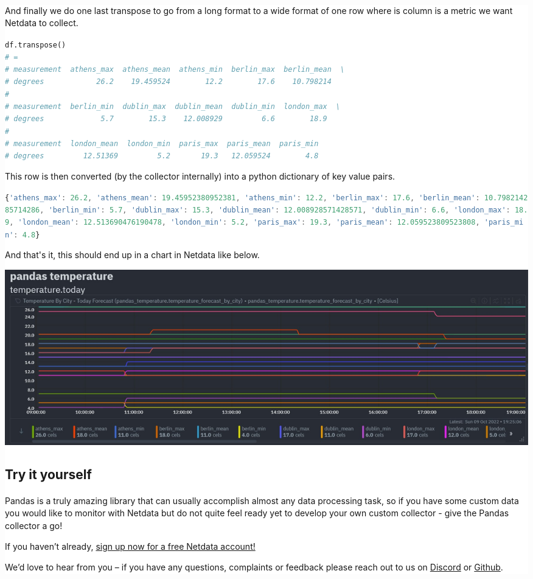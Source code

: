 And finally we do one last transpose to go from a long format to a wide format of one row where is column is a metric we want Netdata to collect.

```python
df.transpose() 
# =
# measurement  athens_max  athens_mean  athens_min  berlin_max  berlin_mean  \
# degrees            26.2    19.459524        12.2        17.6    10.798214   
# 
# measurement  berlin_min  dublin_max  dublin_mean  dublin_min  london_max  \
# degrees             5.7        15.3    12.008929         6.6        18.9   
# 
# measurement  london_mean  london_min  paris_max  paris_mean  paris_min  
# degrees         12.51369         5.2       19.3   12.059524        4.8   
```

This row is then converted (by the collector internally) into a python dictionary of key value pairs.

```javascript
{'athens_max': 26.2, 'athens_mean': 19.45952380952381, 'athens_min': 12.2, 'berlin_max': 17.6, 'berlin_mean': 10.798214285714286, 'berlin_min': 5.7, 'dublin_max': 15.3, 'dublin_mean': 12.008928571428571, 'dublin_min': 6.6, 'london_max': 18.9, 'london_mean': 12.513690476190478, 'london_min': 5.2, 'paris_max': 19.3, 'paris_mean': 12.059523809523808, 'paris_min': 4.8}
```

And that's it, this should end up in a chart in Netdata like below.

![screenshot](./example-pandas-weather-chart.jpg)

## Try it yourself

Pandas is a truly amazing library that can usually accomplish almost any data processing task, so if you have some custom data you would like to monitor with Netdata but do not quite feel ready yet to develop your own custom collector - give the Pandas collector a go!

If you haven’t already, <a href="https://app.netdata.cloud/">sign up now for a free Netdata account!</a>

We’d love to hear from you – if you have any questions, complaints or feedback please reach out to us on <a href="https://discord.com/invite/mPZ6WZKKG2">Discord</a> or <a href="https://github.com/netdata/netdata/">Github</a>.
